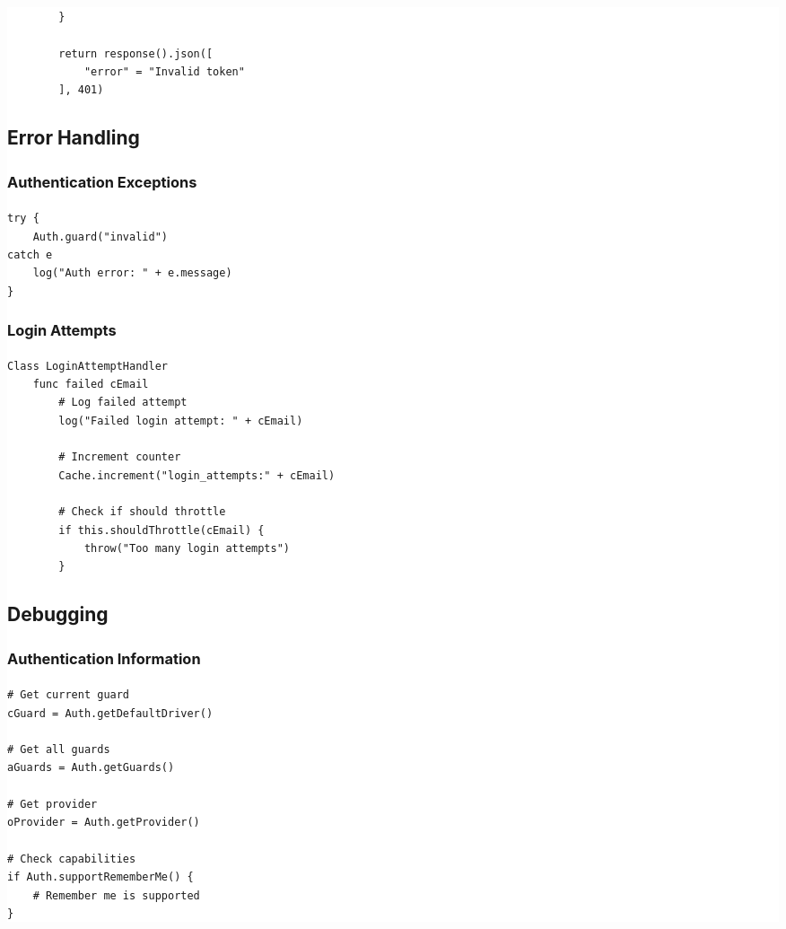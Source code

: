 ```ring
        }
        
        return response().json([
            "error" = "Invalid token"
        ], 401)
```

## Error Handling

### Authentication Exceptions
```ring
try {
    Auth.guard("invalid")
catch e
    log("Auth error: " + e.message)
}
```

### Login Attempts
```ring
Class LoginAttemptHandler
    func failed cEmail
        # Log failed attempt
        log("Failed login attempt: " + cEmail)
        
        # Increment counter
        Cache.increment("login_attempts:" + cEmail)
        
        # Check if should throttle
        if this.shouldThrottle(cEmail) {
            throw("Too many login attempts")
        }
```

## Debugging

### Authentication Information
```ring
# Get current guard
cGuard = Auth.getDefaultDriver()

# Get all guards
aGuards = Auth.getGuards()

# Get provider
oProvider = Auth.getProvider()

# Check capabilities
if Auth.supportRememberMe() {
    # Remember me is supported
}
```

